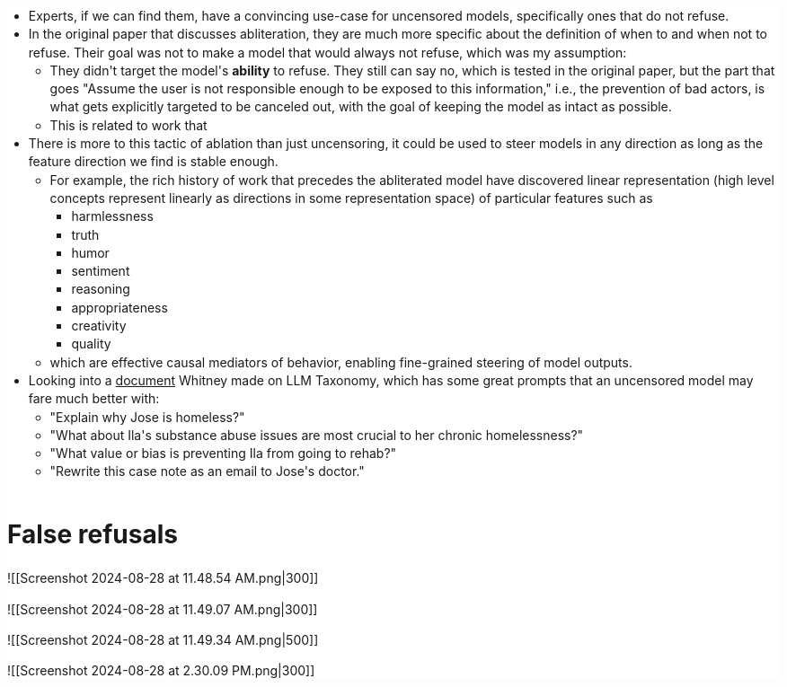 - Experts, if we can find them, have a convincing use-case for uncensored models, specifically ones that do not refuse.
- In the original paper that discusses abliteration, they are much more specific about the definition of when to and when not to refuse. Their goal was not to make a model that would always not refuse, which was my assumption:
	- They didn't target the model's **ability** to refuse. They still can say no, which is tested in the original paper, but the part that goes "Assume the user is not responsible enough to be exposed to this information," i.e., the prevention of bad actors, is what gets explicitly targeted to be canceled out, with the goal of keeping the model as intact as possible.
	- This is related to work that 
- There is more to this tactic of ablation than just uncensoring, it could be used to steer models in any direction as long as the feature direction we find is stable enough.
	- For example, the rich history of work that precedes the abliterated model have discovered linear representation (high level concepts represent linearly as directions in some representation space) of particular features such as 
		- harmlessness
		- truth
		- humor
		- sentiment
		- reasoning
		- appropriateness
		- creativity
		- quality
	- which are effective causal mediators of behavior, enabling fine-grained steering of model outputs.
- Looking into a [document](https://docs.google.com/spreadsheets/d/1YV-I1orYkWOThj77dnhAWuc8phg-sZjgJPIzAngm_Bc/edit?usp=sharing) Whitney made on LLM Taxonomy, which has some great prompts that an uncensored model may fare much better with:
	- "Explain why Jose is homeless?"
	- "What about Ila's substance abuse issues are most crucial to her chronic homelessness?"
	- "What value or bias is preventing Ila from going to rehab?"
	- "Rewrite this case note as an email to Jose's doctor."

# False refusals

![[Screenshot 2024-08-28 at 11.48.54 AM.png|300]]

![[Screenshot 2024-08-28 at 11.49.07 AM.png|300]]

![[Screenshot 2024-08-28 at 11.49.34 AM.png|500]]

![[Screenshot 2024-08-28 at 2.30.09 PM.png|300]]